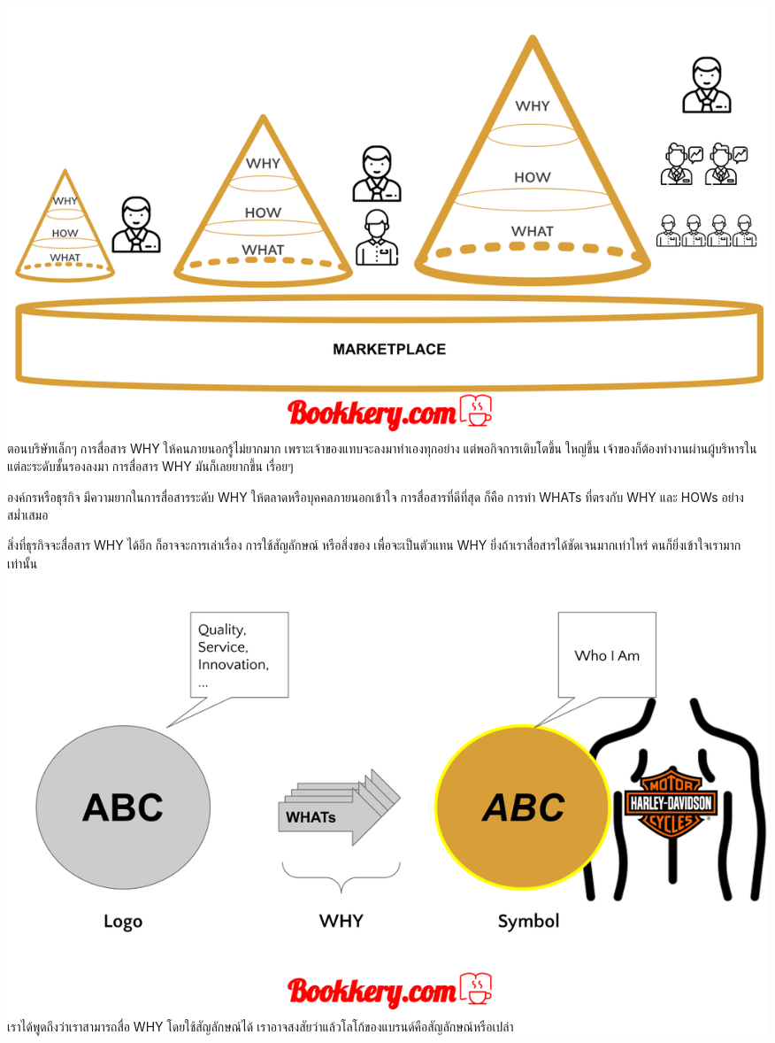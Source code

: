 ![Start with WHY, but Know HOW](/assets/images/sww/sww-p4_2.svg)
ตอนบริษัทเล็กๆ การสื่อสาร WHY ให้คนภายนอกรู้ไม่ยากมาก
เพราะเจ้าของแทบจะลงมาทำเองทุกอย่าง
แต่พอกิจการเติบโตขึ้น ใหญ่ขึ้น
เจ้าของก็ต้องทำงานผ่านผู้บริหารในแต่ละระดับชั้นรองลงมา การสื่อสาร WHY มันก็เลยยากขึ้น เรื่อยๆ

องค์กรหรือธุรกิจ มีความยากในการสื่อสารระดับ WHY ให้ตลาดหรือบุคคลภายนอกเข้าใจ
การสื่อสารที่ดีที่สุด ก็คือ การทำ WHATs ที่ตรงกับ WHY และ HOWs อย่างสม่ำเสมอ

สิ่งที่ธุรกิจจะสื่อสาร WHY ได้อีก ก็อาจจะการเล่าเรื่อง การใช้สัญลักษณ์ หรือสิ่งของ เพื่อจะเป็นตัวแทน WHY 
ยิ่งถ้าเราสื่อสารได้ชัดเจนมากเท่าไหร่ คนก็ยิ่งเข้าใจเรามากเท่านั้น

![Know WHY, Know HOW, then WHAT](/assets/images/sww/sww-p4_3.svg)
เราได้พูดถึงว่าเราสามารถสื่อ WHY โดยใช้สัญลักษณ์ได้ 
เราอาจสงสัยว่าแล้วโลโก้ของแบรนด์คือสัญลักษณ์หรือเปล่า